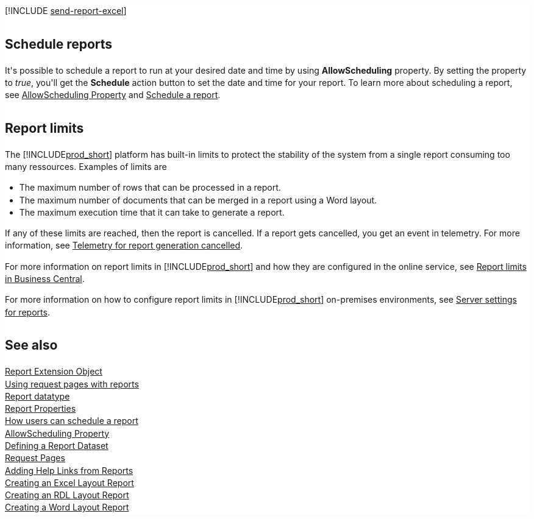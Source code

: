 [!INCLUDE [send-report-excel](includes/send-report-excel.md)]

## Schedule reports

It's possible to schedule a report to run at your desired date and time by using **AllowScheduling** property. By setting the property to *true*, you'll get the **Schedule** action button to set the date and time for your report. To learn more about scheduling a report, see [AllowScheduling Property](../developer/properties/devenv-allowscheduling-property.md) and [Schedule a report](/dynamics365/business-central/ui-work-report#ScheduleReport).

## Report limits 

The [!INCLUDE[prod_short](includes/prod_short.md)] platform has built-in limits to protect the stability of the system from a single report consuming too many ressources. Examples of limits are 
- The maximum number of rows that can be processed in a report.
- The maximum number of documents that can be merged in a report using a Word layout.
- The maximum execution time that it can take to generate a report.

If any of these limits are reached, then the report is cancelled. If a report gets cancelled, you get an event in telemetry. For more information, see [Telemetry for report generation cancelled](../administration/telemetry-reports-trace.md#cancellation-report-generation).

For more information on report limits in [!INCLUDE[prod_short](includes/prod_short.md)] and how they are configured in the online service, see [Report limits in Business Central](../administration/operational-limits-online.md#reports).

For more information on how to configure report limits in [!INCLUDE[prod_short](includes/prod_short.md)] on-premises environments, see [Server settings for reports](../administration/configure-server-instance.md#reports).


## See also

[Report Extension Object](devenv-report-ext-object.md)  
[Using request pages with reports](devenv-request-pages-for-reports.md)  
[Report datatype](methods-auto/report/report-data-type.md)  
[Report Properties](properties/devenv-report-properties.md)  
[How users can schedule a report](/dynamics365/business-central/ui-work-report#ScheduleReport.md)  
[AllowScheduling Property](../developer/properties/devenv-allowscheduling-property.md)   
[Defining a Report Dataset](devenv-report-dataset.md)  
[Request Pages](devenv-request-pages.md)  
[Adding Help Links from Reports](devenv-adding-help-links-from-pages-tables-xmlports.md)  
[Creating an Excel Layout Report](devenv-howto-excel-report-layout.md)  
[Creating an RDL Layout Report](devenv-howto-rdl-report-layout.md)  
[Creating a Word Layout Report](devenv-howto-report-layout.md)  
